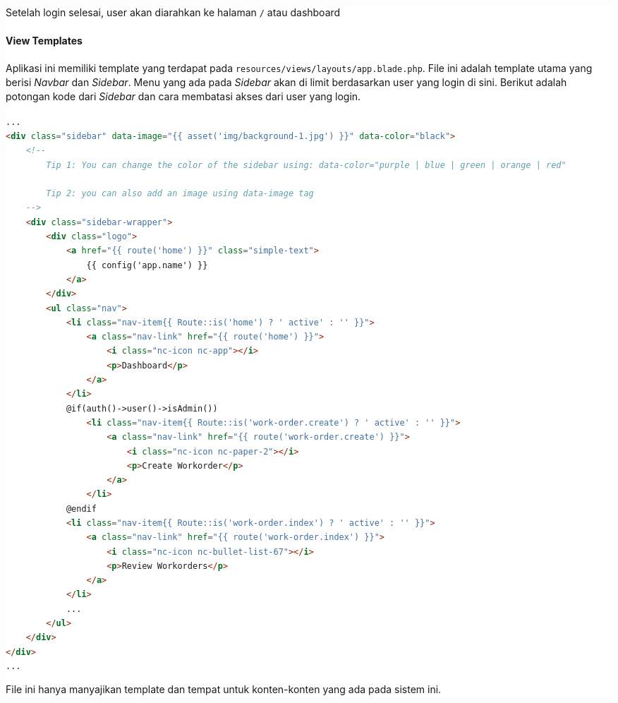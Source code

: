Setelah login selesai, user akan diarahkan ke halaman `/` atau dashboard

#### View Templates

Aplikasi ini memiliki template yang terdapat pada `resources/views/layouts/app.blade.php`. File ini adalah template utama yang berisi *Navbar* dan *Sidebar*. Menu yang ada pada *Sidebar* akan di limit berdasarkan user yang login di sini. Berikut adalah potongan kode dari *Sidebar* dan cara membatasi akses dari user yang login.

```html
...
<div class="sidebar" data-image="{{ asset('img/background-1.jpg') }}" data-color="black">
    <!--
        Tip 1: You can change the color of the sidebar using: data-color="purple | blue | green | orange | red"

        Tip 2: you can also add an image using data-image tag
    -->
    <div class="sidebar-wrapper">
        <div class="logo">
            <a href="{{ route('home') }}" class="simple-text">
                {{ config('app.name') }}
            </a>
        </div>
        <ul class="nav">
            <li class="nav-item{{ Route::is('home') ? ' active' : '' }}">
                <a class="nav-link" href="{{ route('home') }}">
                    <i class="nc-icon nc-app"></i>
                    <p>Dashboard</p>
                </a>
            </li>
            @if(auth()->user()->isAdmin())
                <li class="nav-item{{ Route::is('work-order.create') ? ' active' : '' }}">
                    <a class="nav-link" href="{{ route('work-order.create') }}">
                        <i class="nc-icon nc-paper-2"></i>
                        <p>Create Workorder</p>
                    </a>
                </li>
            @endif
            <li class="nav-item{{ Route::is('work-order.index') ? ' active' : '' }}">
                <a class="nav-link" href="{{ route('work-order.index') }}">
                    <i class="nc-icon nc-bullet-list-67"></i>
                    <p>Review Workorders</p>
                </a>
            </li>
            ...
        </ul>
    </div>
</div>
...
```

File ini hanya manyajikan template dan tempat untuk konten-konten yang ada pada sistem ini.
